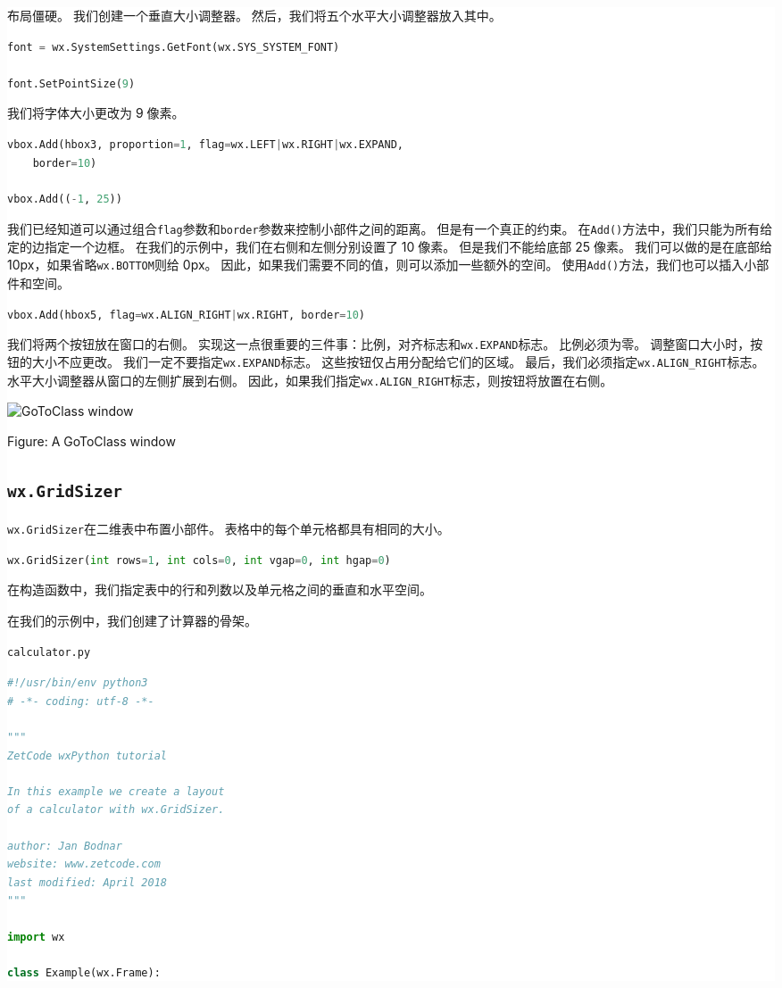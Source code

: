 布局僵硬。 我们创建一个垂直大小调整器。 然后，我们将五个水平大小调整器放入其中。

```py
font = wx.SystemSettings.GetFont(wx.SYS_SYSTEM_FONT)

font.SetPointSize(9)

```

我们将字体大小更改为 9 像素。

```py
vbox.Add(hbox3, proportion=1, flag=wx.LEFT|wx.RIGHT|wx.EXPAND, 
    border=10)

vbox.Add((-1, 25))

```

我们已经知道可以通过组合`flag`参数和`border`参数来控制小部件之间的距离。 但是有一个真正的约束。 在`Add()`方法中，我们只能为所有给定的边指定一个边框。 在我们的示例中，我们在右侧和左侧分别设置了 10 像素。 但是我们不能给底部 25 像素。 我们可以做的是在底部给 10px，如果省略`wx.BOTTOM`则给 0px。 因此，如果我们需要不同的值，则可以添加一些额外的空间。 使用`Add()`方法，我们也可以插入小部件和空间。

```py
vbox.Add(hbox5, flag=wx.ALIGN_RIGHT|wx.RIGHT, border=10)

```

我们将两个按钮放在窗口的右侧。 实现这一点很重要的三件事：比例，对齐标志和`wx.EXPAND`标志。 比例必须为零。 调整窗口大小时，按钮的大小不应更改。 我们一定不要指定`wx.EXPAND`标志。 这些按钮仅占用分配给它们的区域。 最后，我们必须指定`wx.ALIGN_RIGHT`标志。 水平大小调整器从窗口的左侧扩展到右侧。 因此，如果我们指定`wx.ALIGN_RIGHT`标志，则按钮将放置在右侧。

![GoToClass window](img/6066217aa721fe2297647ae59a632ca4.jpg)

Figure: A GoToClass window

## `wx.GridSizer`

`wx.GridSizer`在二维表中布置小部件。 表格中的每个单元格都具有相同的大小。

```py
wx.GridSizer(int rows=1, int cols=0, int vgap=0, int hgap=0)

```

在构造函数中，我们指定表中的行和列数以及单元格之间的垂直和水平空间。

在我们的示例中，我们创建了计算器的骨架。

`calculator.py`

```py
#!/usr/bin/env python3
# -*- coding: utf-8 -*-

"""
ZetCode wxPython tutorial

In this example we create a layout
of a calculator with wx.GridSizer.

author: Jan Bodnar
website: www.zetcode.com
last modified: April 2018
"""

import wx

class Example(wx.Frame):

```